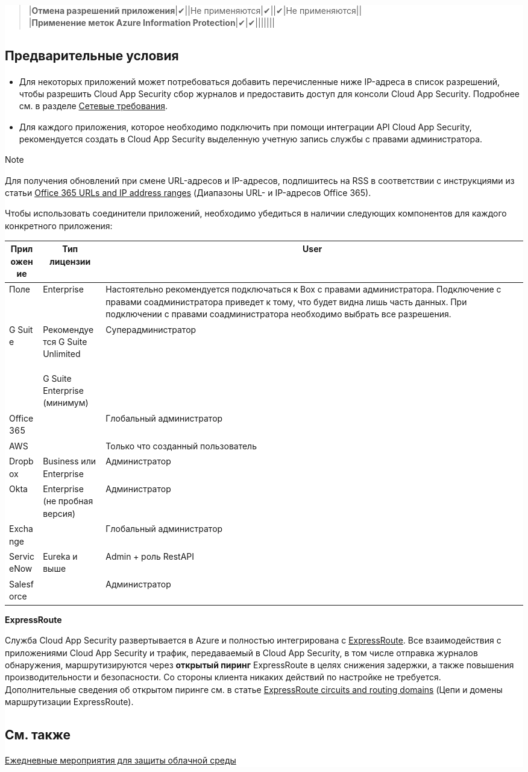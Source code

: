 > |**Отмена разрешений приложения**|✔||Не применяются|✔||✔|Не применяются||  
> |**Применение меток Azure Information Protection**|✔|✔|||||||  

## <a name="prerequisites"></a>Предварительные условия  

- Для некоторых приложений может потребоваться добавить перечисленные ниже IP-адреса в список разрешений, чтобы разрешить Cloud App Security сбор журналов и предоставить доступ для консоли Cloud App Security. Подробнее см. в разделе [Сетевые требования](network-requirements.md).

- Для каждого приложения, которое необходимо подключить при помощи интеграции API Cloud App Security, рекомендуется создать в Cloud App Security выделенную учетную запись службы с правами администратора.  

> [!NOTE]  
>  Для получения обновлений при смене URL-адресов и IP-адресов, подпишитесь на RSS в соответствии с инструкциями из статьи [Office 365 URLs and IP address ranges](https://support.office.com/article/Office-365-URLs-and-IP-address-ranges-8548a211-3fe7-47cb-abb1-355ea5aa88a2) (Диапазоны URL- и IP-адресов Office 365).  

Чтобы использовать соединители приложений, необходимо убедиться в наличии следующих компонентов для каждого конкретного приложения:  

|Приложение|Тип лицензии|User|  
|---------|------------------|----------|  
|Поле|Enterprise|Настоятельно рекомендуется подключаться к Box с правами администратора. Подключение с правами соадминистратора приведет к тому, что будет видна лишь часть данных. При подключении с правами соадминистратора необходимо выбрать все разрешения.|  
|G Suite|Рекомендуется G Suite Unlimited<br /><br /> G Suite Enterprise (минимум)|Суперадминистратор|  
|Office 365||Глобальный администратор|  
|AWS||Только что созданный пользователь|  
|Dropbox|Business или Enterprise|Администратор|  
|Okta|Enterprise (не пробная версия)|Администратор|  
|Exchange||Глобальный администратор|  
|ServiceNow|Eureka и выше|Admin + роль RestAPI|  
|Salesforce||Администратор|  


**ExpressRoute**  

Служба Cloud App Security развертывается в Azure и полностью интегрирована с [ExpressRoute](https://azure.microsoft.com/documentation/articles/expressroute-introduction/). Все взаимодействия с приложениями Cloud App Security и трафик, передаваемый в Cloud App Security, в том числе отправка журналов обнаружения, маршрутизируются через **открытый пиринг** ExpressRoute в целях снижения задержки, а также повышения производительности и безопасности. Со стороны клиента никаких действий по настройке не требуется.  
Дополнительные сведения об открытом пиринге см. в статье [ExpressRoute circuits and routing domains](https://azure.microsoft.com/documentation/articles/expressroute-circuit-peerings/) (Цепи и домены маршрутизации ExpressRoute).  

## <a name="see-also"></a>См. также  
[Ежедневные мероприятия для защиты облачной среды](daily-activities-to-protect-your-cloud-environment.md)   

